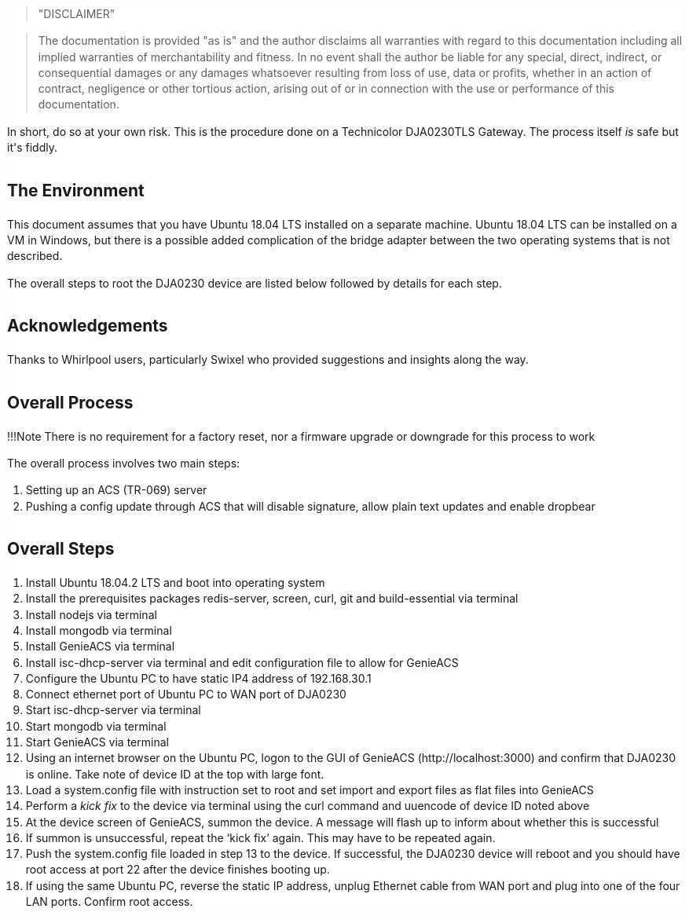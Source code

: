 > "DISCLAIMER"
    
> The documentation is provided "as is" and the author disclaims all warranties with regard to this documentation including all implied warranties of merchantability and fitness. In no event shall the author be liable for any special, direct, indirect, or consequential damages or any damages whatsoever resulting from loss of use, data or profits, whether in an action of contract, negligence or other tortious action, arising out of or in connection with the use or performance of this documentation.

In short, do so at your own risk. This is the procedure done on a Technicolor DJA0230TLS Gateway. The process itself *is* safe but it's fiddly.


## The Environment

This document assumes that you have Ubuntu 18.04 LTS installed on a separate machine. Ubuntu 18.04 LTS can be installed on a VM in Windows, but there is a possible added complication of the bridge adapter between the two operating systems that is not described.

The overall steps to root the DJA0230 device are listed below followed by details for each step.


## Acknowledgements

Thanks to Whirlpool users, particularly Swixel who provided suggestions and insights along the way.
 

## Overall Process

!!!Note
   There is no requirement for a factory reset, nor a firmware upgrade or downgrade for this process to work
   
The overall process involves two main steps:
1. Setting up an ACS (TR-069) server
2. Pushing a config update through ACS that will disable signature, allow plain text updates and enable dropbear


## Overall Steps

1. Install Ubuntu 18.04.2 LTS and boot into operating system
2. Install the prerequisites packages redis-server, screen, curl, git and build-essential via terminal
3. Install nodejs via terminal
4. Install mongodb via terminal
5. Install GenieACS via terminal
6. Install isc-dhcp-server via terminal and edit configuration file to allow for GenieACS
7. Configure the Ubuntu PC to have static IP4 address of 192.168.30.1
8. Connect ethernet port of Ubuntu PC to WAN port of DJA0230
9. Start isc-dhcp-server via terminal
10. Start mongodb via terminal
11. Start GenieACS via terminal
12. Using an internet browser on the Ubuntu PC, logon to the GUI of GenieACS (http://localhost:3000) and confirm that DJA0230 is online. Take note of device ID at the top with large font.
13. Load a system.config file with instruction set to root and set import and export files as flat files into GenieACS
14. Perform a *kick fix* to the device via terminal using the curl command and uuencode of device ID noted above
15. At the device screen of GenieACS, summon the device. A message will flash up to inform about whether this is successful
16. If summon is unsuccessful, repeat the ‘kick fix’ again. This may have to be repeated again.
17. Push the system.config file loaded in step 13 to the device. If successful, the DJA0230 device will reboot and you should have root access at port 22 after the device finishes booting up.
18. If using the same Ubuntu PC, reverse the static IP address, unplug Ethernet cable from WAN port and plug into one of the four LAN ports. Confirm root access.
